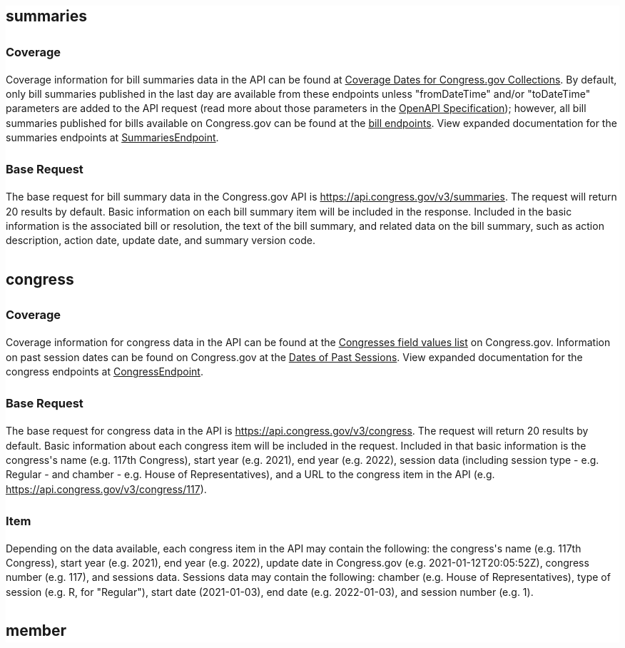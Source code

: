 ## summaries

### Coverage

Coverage information for bill summaries data in the API can be found at [Coverage Dates for Congress.gov Collections](https://www.congress.gov/help/coverage-dates). By default, only bill summaries published in the last day are available from these endpoints unless "fromDateTime" and/or "toDateTime" parameters are added to the API request (read more about those parameters in the [OpenAPI Specification](https://api.congress.gov/#/summaries/bill_summaries_all)); however, all bill summaries published for bills available on Congress.gov can be found at the [bill endpoints](https://github.com/LibraryOfCongress/api.congress.gov/blob/main/Documentation/BillEndpoint.md#summaries-level). View expanded documentation for the summaries endpoints at [SummariesEndpoint](https://github.com/LibraryOfCongress/api.congress.gov/blob/main/Documentation/SummariesEndpoint.md).

### Base Request

The base request for bill summary data in the Congress.gov API is <https://api.congress.gov/v3/summaries>. The request will return 20 results by default. Basic information on each bill summary item will be included in the response. Included in the basic information is the associated bill or resolution, the text of the bill summary, and related data on the bill summary, such as action description, action date, update date, and summary version code.

## congress

### Coverage

Coverage information for congress data in the API can be found at the [Congresses field values list](https://www.congress.gov/help/field-values/congresses) on Congress.gov. Information on past session dates can be found on Congress.gov at the [Dates of Past Sessions](https://www.congress.gov/past-days-in-session). View expanded documentation for the congress endpoints at [CongressEndpoint](https://github.com/LibraryOfCongress/api.congress.gov/blob/main/Documentation/CongressEndpoint.md).

### Base Request

The base request for congress data in the API is <https://api.congress.gov/v3/congress>. The request will return 20 results by default. Basic information about each congress item will be included in the request. Included in that basic information is the congress's name (e.g. 117th Congress), start year (e.g. 2021), end year (e.g. 2022), session data (including session type - e.g. Regular - and chamber - e.g. House of Representatives), and a URL to the congress item in the API (e.g. <https://api.congress.gov/v3/congress/117>).

### Item

Depending on the data available, each congress item in the API may contain the following: the congress's name (e.g. 117th Congress), start year (e.g. 2021), end year (e.g. 2022), update date in Congress.gov (e.g. 2021-01-12T20:05:52Z), congress number (e.g. 117), and sessions data. Sessions data may contain the following: chamber (e.g. House of Representatives), type of session (e.g. R, for "Regular"), start date (2021-01-03), end date (e.g. 2022-01-03), and session number (e.g. 1).

## member
